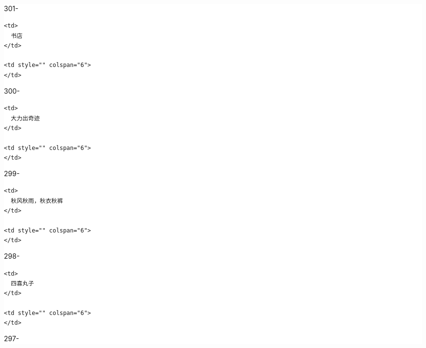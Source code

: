   <tr style="height:13.5pt" height="18">
    <td style="height:13.5pt" height="18">
      301-
    </td>
    
    <td>
      书店
    </td>
    
    <td style="" colspan="6">
    </td>
  </tr>
  
  <tr style="height:13.5pt" height="18">
    <td style="height:13.5pt" height="18">
      300-
    </td>
    
    <td>
      大力出奇迹
    </td>
    
    <td style="" colspan="6">
    </td>
  </tr>
  
  <tr style="height:13.5pt" height="18">
    <td style="height:13.5pt" height="18">
      299-
    </td>
    
    <td>
      秋风秋雨，秋衣秋裤
    </td>
    
    <td style="" colspan="6">
    </td>
  </tr>
  
  <tr style="height:13.5pt" height="18">
    <td style="height:13.5pt" height="18">
      298-
    </td>
    
    <td>
      四喜丸子
    </td>
    
    <td style="" colspan="6">
    </td>
  </tr>
  
  <tr style="height:13.5pt" height="18">
    <td style="height:13.5pt" height="18">
      297-
    </td>
    